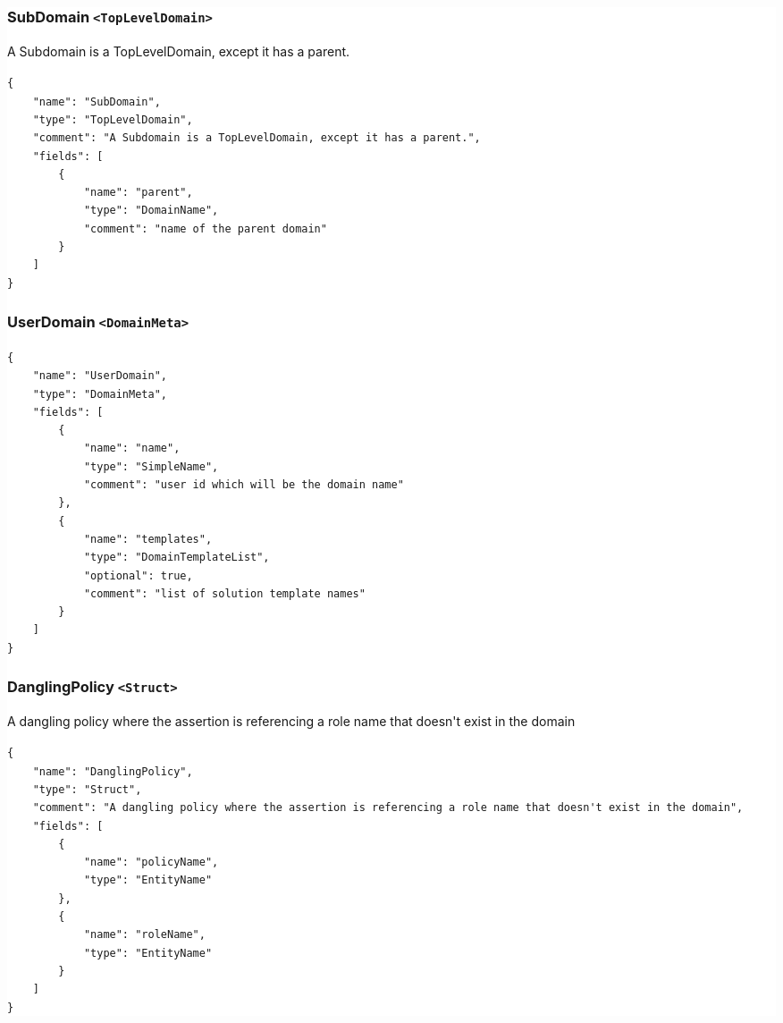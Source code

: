 ### SubDomain `<TopLevelDomain>`

A Subdomain is a TopLevelDomain, except it has a parent.


```
{
    "name": "SubDomain",
    "type": "TopLevelDomain",
    "comment": "A Subdomain is a TopLevelDomain, except it has a parent.",
    "fields": [
        {
            "name": "parent",
            "type": "DomainName",
            "comment": "name of the parent domain"
        }
    ]
}
```

### UserDomain `<DomainMeta>`

```
{
    "name": "UserDomain",
    "type": "DomainMeta",
    "fields": [
        {
            "name": "name",
            "type": "SimpleName",
            "comment": "user id which will be the domain name"
        },
        {
            "name": "templates",
            "type": "DomainTemplateList",
            "optional": true,
            "comment": "list of solution template names"
        }
    ]
}
```

### DanglingPolicy `<Struct>`

A dangling policy where the assertion is referencing a role name that doesn't exist in the domain


```
{
    "name": "DanglingPolicy",
    "type": "Struct",
    "comment": "A dangling policy where the assertion is referencing a role name that doesn't exist in the domain",
    "fields": [
        {
            "name": "policyName",
            "type": "EntityName"
        },
        {
            "name": "roleName",
            "type": "EntityName"
        }
    ]
}
```
